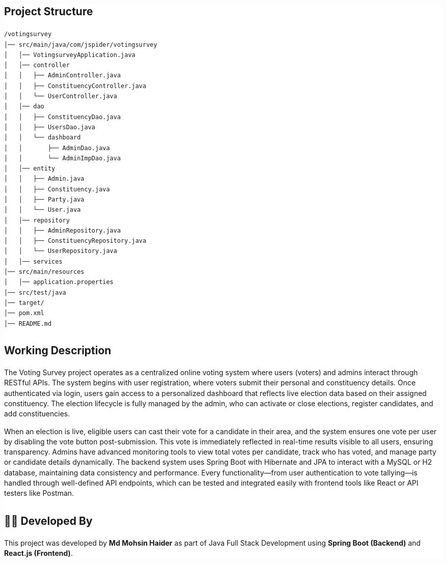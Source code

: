 ## Project Structure
```
/votingsurvey
│── src/main/java/com/jspider/votingsurvey
│   │── VotingsurveyApplication.java
│   │── controller
│   │   ├── AdminController.java
│   │   ├── ConstituencyController.java
│   │   └── UserController.java
│   │── dao
│   │   ├── ConstituencyDao.java
│   │   ├── UsersDao.java
│   │   └── dashboard
│   │       ├── AdminDao.java
│   │       └── AdminImpDao.java
│   │── entity
│   │   ├── Admin.java
│   │   ├── Constituency.java
│   │   ├── Party.java
│   │   └── User.java
│   │── repository
│   │   ├── AdminRepository.java
│   │   ├── ConstituencyRepository.java
│   │   └── UserRepository.java
│   │── services
│── src/main/resources
│   │── application.properties
│── src/test/java
│── target/
│── pom.xml
│── README.md
```

## Working Description
The Voting Survey project operates as a centralized online voting system where users (voters) and admins interact through RESTful APIs. The system begins with user registration, where voters submit their personal and constituency details. Once authenticated via login, users gain access to a personalized dashboard that reflects live election data based on their assigned constituency. The election lifecycle is fully managed by the admin, who can activate or close elections, register candidates, and add constituencies.

When an election is live, eligible users can cast their vote for a candidate in their area, and the system ensures one vote per user by disabling the vote button post-submission. This vote is immediately reflected in real-time results visible to all users, ensuring transparency. Admins have advanced monitoring tools to view total votes per candidate, track who has voted, and manage party or candidate details dynamically. The backend system uses Spring Boot with Hibernate and JPA to interact with a MySQL or H2 database, maintaining data consistency and performance. Every functionality—from user authentication to vote tallying—is handled through well-defined API endpoints, which can be tested and integrated easily with frontend tools like React or API testers like Postman.

## **👨‍💻 Developed By**
This project was developed by **Md Mohsin Haider** as part of Java Full Stack Development using **Spring Boot (Backend)** and **React.js (Frontend)**.


